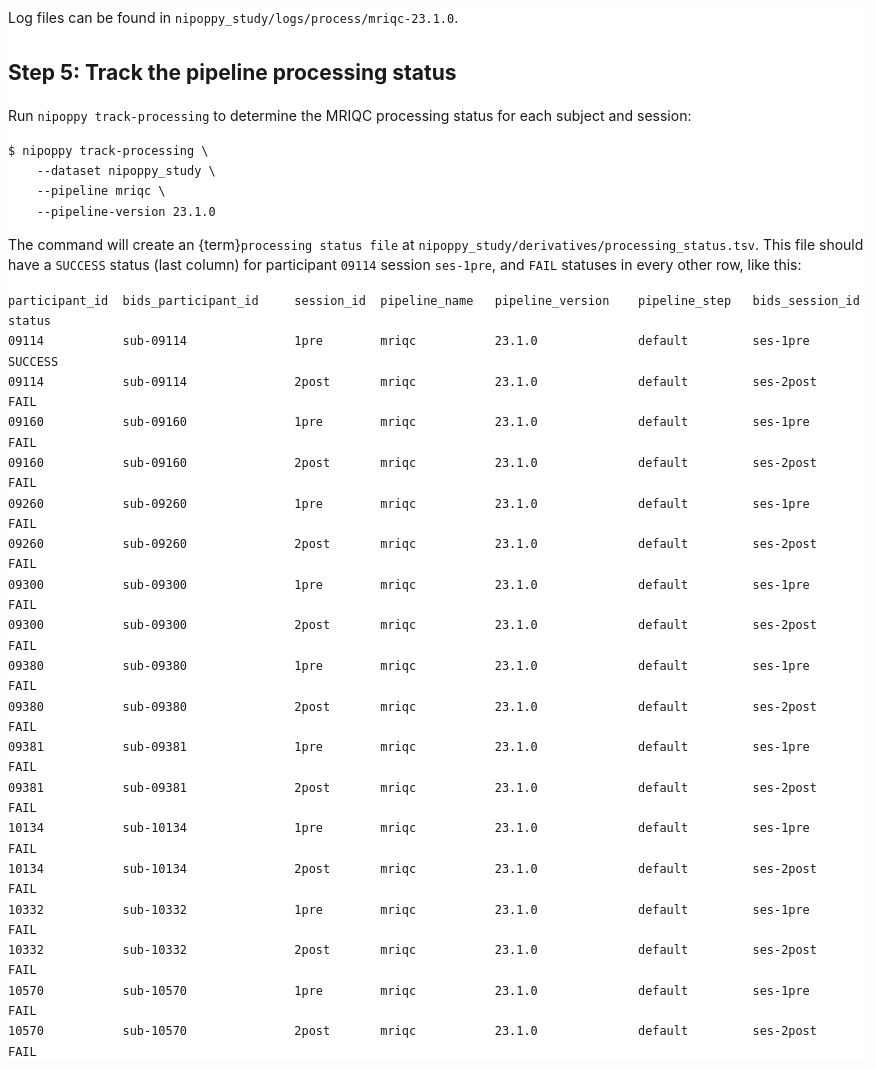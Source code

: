 Log files can be found in `nipoppy_study/logs/process/mriqc-23.1.0`.

## Step 5: Track the pipeline processing status

Run `nipoppy track-processing` to determine the MRIQC processing status for each subject and session:

```console
$ nipoppy track-processing \
    --dataset nipoppy_study \
    --pipeline mriqc \
    --pipeline-version 23.1.0
```

The command will create an {term}`processing status file` at `nipoppy_study/derivatives/processing_status.tsv`. This file should have a `SUCCESS` status (last column) for participant `09114` session `ses-1pre`, and `FAIL` statuses in every other row, like this:

```
participant_id  bids_participant_id     session_id  pipeline_name   pipeline_version    pipeline_step   bids_session_id     status
09114           sub-09114               1pre        mriqc           23.1.0              default         ses-1pre            SUCCESS
09114           sub-09114               2post       mriqc           23.1.0              default         ses-2post           FAIL
09160           sub-09160               1pre        mriqc           23.1.0              default         ses-1pre            FAIL
09160           sub-09160               2post       mriqc           23.1.0              default         ses-2post           FAIL
09260           sub-09260               1pre        mriqc           23.1.0              default         ses-1pre            FAIL
09260           sub-09260               2post       mriqc           23.1.0              default         ses-2post           FAIL
09300           sub-09300               1pre        mriqc           23.1.0              default         ses-1pre            FAIL
09300           sub-09300               2post       mriqc           23.1.0              default         ses-2post           FAIL
09380           sub-09380               1pre        mriqc           23.1.0              default         ses-1pre            FAIL
09380           sub-09380               2post       mriqc           23.1.0              default         ses-2post           FAIL
09381           sub-09381               1pre        mriqc           23.1.0              default         ses-1pre            FAIL
09381           sub-09381               2post       mriqc           23.1.0              default         ses-2post           FAIL
10134           sub-10134               1pre        mriqc           23.1.0              default         ses-1pre            FAIL
10134           sub-10134               2post       mriqc           23.1.0              default         ses-2post           FAIL
10332           sub-10332               1pre        mriqc           23.1.0              default         ses-1pre            FAIL
10332           sub-10332               2post       mriqc           23.1.0              default         ses-2post           FAIL
10570           sub-10570               1pre        mriqc           23.1.0              default         ses-1pre            FAIL
10570           sub-10570               2post       mriqc           23.1.0              default         ses-2post           FAIL
```
